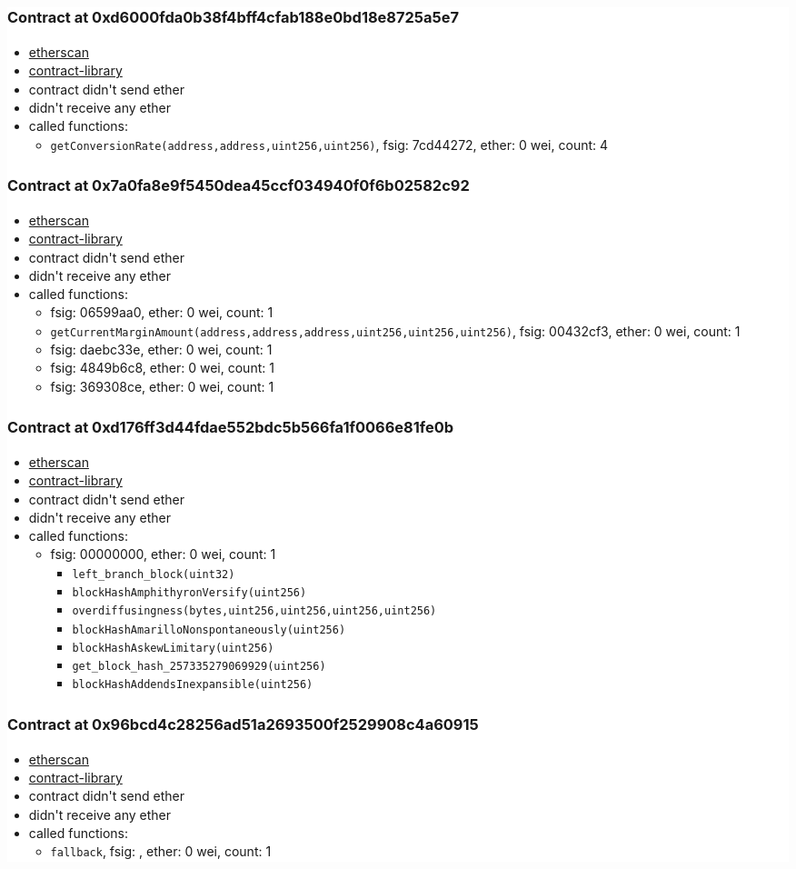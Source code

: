 
### Contract at 0xd6000fda0b38f4bff4cfab188e0bd18e8725a5e7

* [etherscan](https://etherscan.io/address/0xd6000fda0b38f4bff4cfab188e0bd18e8725a5e7)
* [contract-library](https://contract-library.com/contracts/Ethereum/d6000fda0b38f4bff4cfab188e0bd18e8725a5e7)
* contract didn't send ether
* didn't receive any ether
* called functions:
    * `getConversionRate(address,address,uint256,uint256)`, fsig: 7cd44272, ether: 0 wei, count: 4


### Contract at 0x7a0fa8e9f5450dea45ccf034940f0f6b02582c92

* [etherscan](https://etherscan.io/address/0x7a0fa8e9f5450dea45ccf034940f0f6b02582c92)
* [contract-library](https://contract-library.com/contracts/Ethereum/7a0fa8e9f5450dea45ccf034940f0f6b02582c92)
* contract didn't send ether
* didn't receive any ether
* called functions:
    * fsig: 06599aa0, ether: 0 wei, count: 1
    * `getCurrentMarginAmount(address,address,address,uint256,uint256,uint256)`, fsig: 00432cf3, ether: 0 wei, count: 1
    * fsig: daebc33e, ether: 0 wei, count: 1
    * fsig: 4849b6c8, ether: 0 wei, count: 1
    * fsig: 369308ce, ether: 0 wei, count: 1


### Contract at 0xd176ff3d44fdae552bdc5b566fa1f0066e81fe0b

* [etherscan](https://etherscan.io/address/0xd176ff3d44fdae552bdc5b566fa1f0066e81fe0b)
* [contract-library](https://contract-library.com/contracts/Ethereum/d176ff3d44fdae552bdc5b566fa1f0066e81fe0b)
* contract didn't send ether
* didn't receive any ether
* called functions:
    * fsig: 00000000, ether: 0 wei, count: 1
        * `left_branch_block(uint32)`
        * `blockHashAmphithyronVersify(uint256)`
        * `overdiffusingness(bytes,uint256,uint256,uint256,uint256)`
        * `blockHashAmarilloNonspontaneously(uint256)`
        * `blockHashAskewLimitary(uint256)`
        * `get_block_hash_257335279069929(uint256)`
        * `blockHashAddendsInexpansible(uint256)`


### Contract at 0x96bcd4c28256ad51a2693500f2529908c4a60915

* [etherscan](https://etherscan.io/address/0x96bcd4c28256ad51a2693500f2529908c4a60915)
* [contract-library](https://contract-library.com/contracts/Ethereum/96bcd4c28256ad51a2693500f2529908c4a60915)
* contract didn't send ether
* didn't receive any ether
* called functions:
    * `fallback`, fsig: , ether: 0 wei, count: 1
